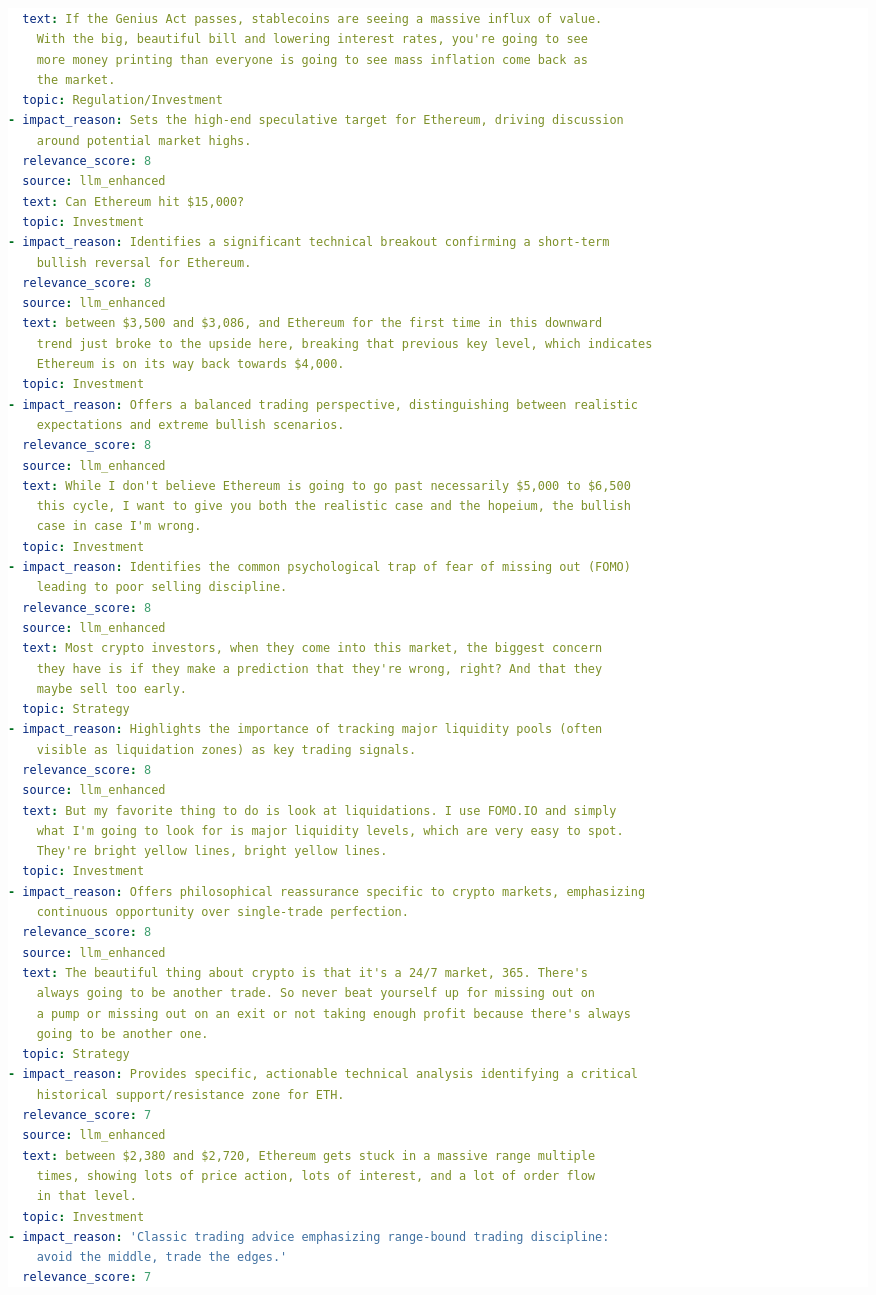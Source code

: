 ```yaml
  text: If the Genius Act passes, stablecoins are seeing a massive influx of value.
    With the big, beautiful bill and lowering interest rates, you're going to see
    more money printing than everyone is going to see mass inflation come back as
    the market.
  topic: Regulation/Investment
- impact_reason: Sets the high-end speculative target for Ethereum, driving discussion
    around potential market highs.
  relevance_score: 8
  source: llm_enhanced
  text: Can Ethereum hit $15,000?
  topic: Investment
- impact_reason: Identifies a significant technical breakout confirming a short-term
    bullish reversal for Ethereum.
  relevance_score: 8
  source: llm_enhanced
  text: between $3,500 and $3,086, and Ethereum for the first time in this downward
    trend just broke to the upside here, breaking that previous key level, which indicates
    Ethereum is on its way back towards $4,000.
  topic: Investment
- impact_reason: Offers a balanced trading perspective, distinguishing between realistic
    expectations and extreme bullish scenarios.
  relevance_score: 8
  source: llm_enhanced
  text: While I don't believe Ethereum is going to go past necessarily $5,000 to $6,500
    this cycle, I want to give you both the realistic case and the hopeium, the bullish
    case in case I'm wrong.
  topic: Investment
- impact_reason: Identifies the common psychological trap of fear of missing out (FOMO)
    leading to poor selling discipline.
  relevance_score: 8
  source: llm_enhanced
  text: Most crypto investors, when they come into this market, the biggest concern
    they have is if they make a prediction that they're wrong, right? And that they
    maybe sell too early.
  topic: Strategy
- impact_reason: Highlights the importance of tracking major liquidity pools (often
    visible as liquidation zones) as key trading signals.
  relevance_score: 8
  source: llm_enhanced
  text: But my favorite thing to do is look at liquidations. I use FOMO.IO and simply
    what I'm going to look for is major liquidity levels, which are very easy to spot.
    They're bright yellow lines, bright yellow lines.
  topic: Investment
- impact_reason: Offers philosophical reassurance specific to crypto markets, emphasizing
    continuous opportunity over single-trade perfection.
  relevance_score: 8
  source: llm_enhanced
  text: The beautiful thing about crypto is that it's a 24/7 market, 365. There's
    always going to be another trade. So never beat yourself up for missing out on
    a pump or missing out on an exit or not taking enough profit because there's always
    going to be another one.
  topic: Strategy
- impact_reason: Provides specific, actionable technical analysis identifying a critical
    historical support/resistance zone for ETH.
  relevance_score: 7
  source: llm_enhanced
  text: between $2,380 and $2,720, Ethereum gets stuck in a massive range multiple
    times, showing lots of price action, lots of interest, and a lot of order flow
    in that level.
  topic: Investment
- impact_reason: 'Classic trading advice emphasizing range-bound trading discipline:
    avoid the middle, trade the edges.'
  relevance_score: 7
```